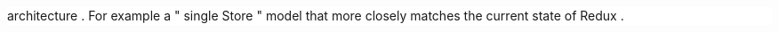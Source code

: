 architecture
.
For
example
a
"
single
Store
"
model
that
more
closely
matches
the
current
state
of
Redux
.

